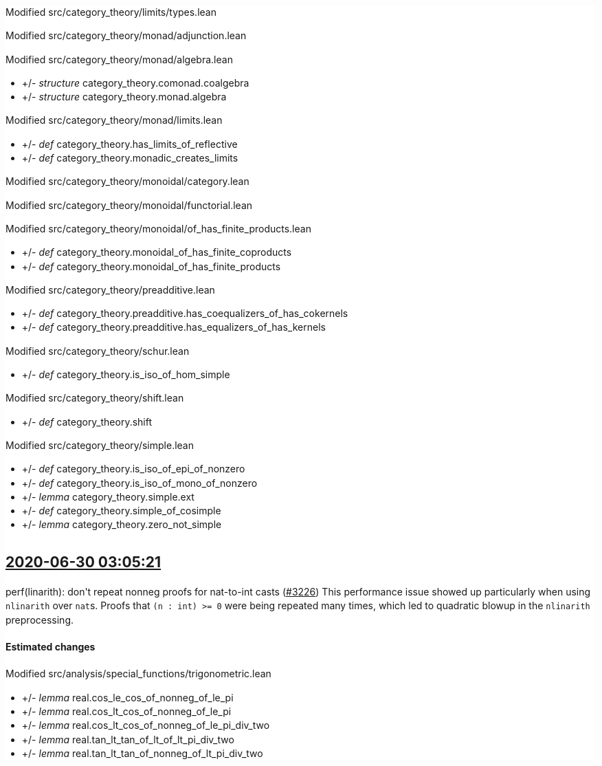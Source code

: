 Modified src/category_theory/limits/types.lean


Modified src/category_theory/monad/adjunction.lean


Modified src/category_theory/monad/algebra.lean
- \+/\- *structure* category_theory.comonad.coalgebra
- \+/\- *structure* category_theory.monad.algebra

Modified src/category_theory/monad/limits.lean
- \+/\- *def* category_theory.has_limits_of_reflective
- \+/\- *def* category_theory.monadic_creates_limits

Modified src/category_theory/monoidal/category.lean


Modified src/category_theory/monoidal/functorial.lean


Modified src/category_theory/monoidal/of_has_finite_products.lean
- \+/\- *def* category_theory.monoidal_of_has_finite_coproducts
- \+/\- *def* category_theory.monoidal_of_has_finite_products

Modified src/category_theory/preadditive.lean
- \+/\- *def* category_theory.preadditive.has_coequalizers_of_has_cokernels
- \+/\- *def* category_theory.preadditive.has_equalizers_of_has_kernels

Modified src/category_theory/schur.lean
- \+/\- *def* category_theory.is_iso_of_hom_simple

Modified src/category_theory/shift.lean
- \+/\- *def* category_theory.shift

Modified src/category_theory/simple.lean
- \+/\- *def* category_theory.is_iso_of_epi_of_nonzero
- \+/\- *def* category_theory.is_iso_of_mono_of_nonzero
- \+/\- *lemma* category_theory.simple.ext
- \+/\- *def* category_theory.simple_of_cosimple
- \+/\- *lemma* category_theory.zero_not_simple



## [2020-06-30 03:05:21](https://github.com/leanprover-community/mathlib/commit/056a72a)
perf(linarith): don't repeat nonneg proofs for nat-to-int casts ([#3226](https://github.com/leanprover-community/mathlib/pull/3226))
This performance issue showed up particularly when using `nlinarith` over `nat`s. Proofs that `(n : int) >= 0` were being repeated many times, which led to quadratic blowup in the `nlinarith` preprocessing.
#### Estimated changes
Modified src/analysis/special_functions/trigonometric.lean
- \+/\- *lemma* real.cos_le_cos_of_nonneg_of_le_pi
- \+/\- *lemma* real.cos_lt_cos_of_nonneg_of_le_pi
- \+/\- *lemma* real.cos_lt_cos_of_nonneg_of_le_pi_div_two
- \+/\- *lemma* real.tan_lt_tan_of_lt_of_lt_pi_div_two
- \+/\- *lemma* real.tan_lt_tan_of_nonneg_of_lt_pi_div_two
